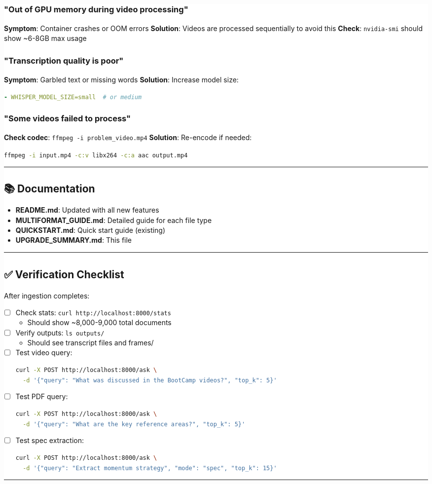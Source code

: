 ### "Out of GPU memory during video processing"
**Symptom**: Container crashes or OOM errors
**Solution**: Videos are processed sequentially to avoid this
**Check**: `nvidia-smi` should show ~6-8GB max usage

### "Transcription quality is poor"
**Symptom**: Garbled text or missing words
**Solution**: Increase model size:
```yaml
- WHISPER_MODEL_SIZE=small  # or medium
```

### "Some videos failed to process"
**Check codec**: `ffmpeg -i problem_video.mp4`
**Solution**: Re-encode if needed:
```bash
ffmpeg -i input.mp4 -c:v libx264 -c:a aac output.mp4
```

---

## 📚 Documentation

- **README.md**: Updated with all new features
- **MULTIFORMAT_GUIDE.md**: Detailed guide for each file type
- **QUICKSTART.md**: Quick start guide (existing)
- **UPGRADE_SUMMARY.md**: This file

---

## ✅ Verification Checklist

After ingestion completes:

- [ ] Check stats: `curl http://localhost:8000/stats`
  - Should show ~8,000-9,000 total documents
- [ ] Verify outputs: `ls outputs/`
  - Should see transcript files and frames/
- [ ] Test video query:
  ```bash
  curl -X POST http://localhost:8000/ask \
    -d '{"query": "What was discussed in the BootCamp videos?", "top_k": 5}'
  ```
- [ ] Test PDF query: 
  ```bash
  curl -X POST http://localhost:8000/ask \
    -d '{"query": "What are the key reference areas?", "top_k": 5}'
  ```
- [ ] Test spec extraction:
  ```bash
  curl -X POST http://localhost:8000/ask \
    -d '{"query": "Extract momentum strategy", "mode": "spec", "top_k": 15}'
  ```

---
